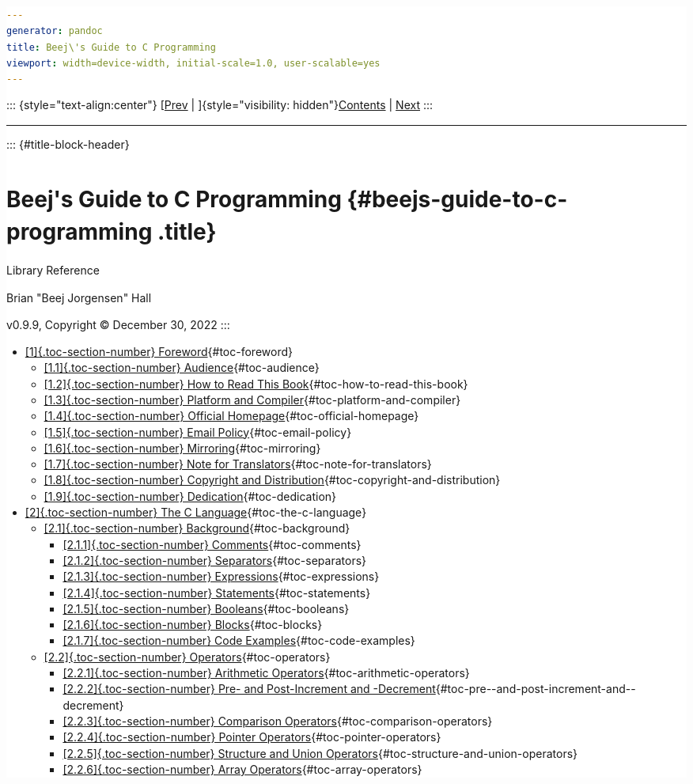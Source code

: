 ```yaml
---
generator: pandoc
title: Beej\'s Guide to C Programming
viewport: width=device-width, initial-scale=1.0, user-scalable=yes
---
```


::: {style="text-align:center"}
[[Prev]() \| ]{style="visibility: hidden"}[Contents](index.html) \| [Next](foreword.html)
:::

------------------------------------------------------------------------

::: {#title-block-header}
# Beej\'s Guide to C Programming {#beejs-guide-to-c-programming .title}

Library Reference

Brian "Beej Jorgensen" Hall

v0.9.9, Copyright © December 30, 2022
:::

-   [[1]{.toc-section-number} Foreword](foreword.html#foreword){#toc-foreword}
    -   [[1.1]{.toc-section-number} Audience](foreword.html#audience){#toc-audience}
    -   [[1.2]{.toc-section-number} How to Read This Book](foreword.html#how-to-read-this-book){#toc-how-to-read-this-book}
    -   [[1.3]{.toc-section-number} Platform and Compiler](foreword.html#platform-and-compiler){#toc-platform-and-compiler}
    -   [[1.4]{.toc-section-number} Official Homepage](foreword.html#official-homepage){#toc-official-homepage}
    -   [[1.5]{.toc-section-number} Email Policy](foreword.html#email-policy){#toc-email-policy}
    -   [[1.6]{.toc-section-number} Mirroring](foreword.html#mirroring){#toc-mirroring}
    -   [[1.7]{.toc-section-number} Note for Translators](foreword.html#note-for-translators){#toc-note-for-translators}
    -   [[1.8]{.toc-section-number} Copyright and Distribution](foreword.html#copyright-and-distribution){#toc-copyright-and-distribution}
    -   [[1.9]{.toc-section-number} Dedication](foreword.html#dedication){#toc-dedication}
-   [[2]{.toc-section-number} The C Language](the-c-language.html#the-c-language){#toc-the-c-language}
    -   [[2.1]{.toc-section-number} Background](the-c-language.html#background){#toc-background}
        -   [[2.1.1]{.toc-section-number} Comments](the-c-language.html#comments){#toc-comments}
        -   [[2.1.2]{.toc-section-number} Separators](the-c-language.html#separators){#toc-separators}
        -   [[2.1.3]{.toc-section-number} Expressions](the-c-language.html#expressions){#toc-expressions}
        -   [[2.1.4]{.toc-section-number} Statements](the-c-language.html#statements){#toc-statements}
        -   [[2.1.5]{.toc-section-number} Booleans](the-c-language.html#booleans){#toc-booleans}
        -   [[2.1.6]{.toc-section-number} Blocks](the-c-language.html#blocks){#toc-blocks}
        -   [[2.1.7]{.toc-section-number} Code Examples](the-c-language.html#code-examples){#toc-code-examples}
    -   [[2.2]{.toc-section-number} Operators](the-c-language.html#operators){#toc-operators}
        -   [[2.2.1]{.toc-section-number} Arithmetic Operators](the-c-language.html#arithmetic-operators){#toc-arithmetic-operators}
        -   [[2.2.2]{.toc-section-number} Pre- and Post-Increment and -Decrement](the-c-language.html#pre--and-post-increment-and--decrement){#toc-pre--and-post-increment-and--decrement}
        -   [[2.2.3]{.toc-section-number} Comparison Operators](the-c-language.html#comparison-operators){#toc-comparison-operators}
        -   [[2.2.4]{.toc-section-number} Pointer Operators](the-c-language.html#pointer-operators){#toc-pointer-operators}
        -   [[2.2.5]{.toc-section-number} Structure and Union Operators](the-c-language.html#structure-and-union-operators){#toc-structure-and-union-operators}
        -   [[2.2.6]{.toc-section-number} Array Operators](the-c-language.html#array-operators){#toc-array-operators}
